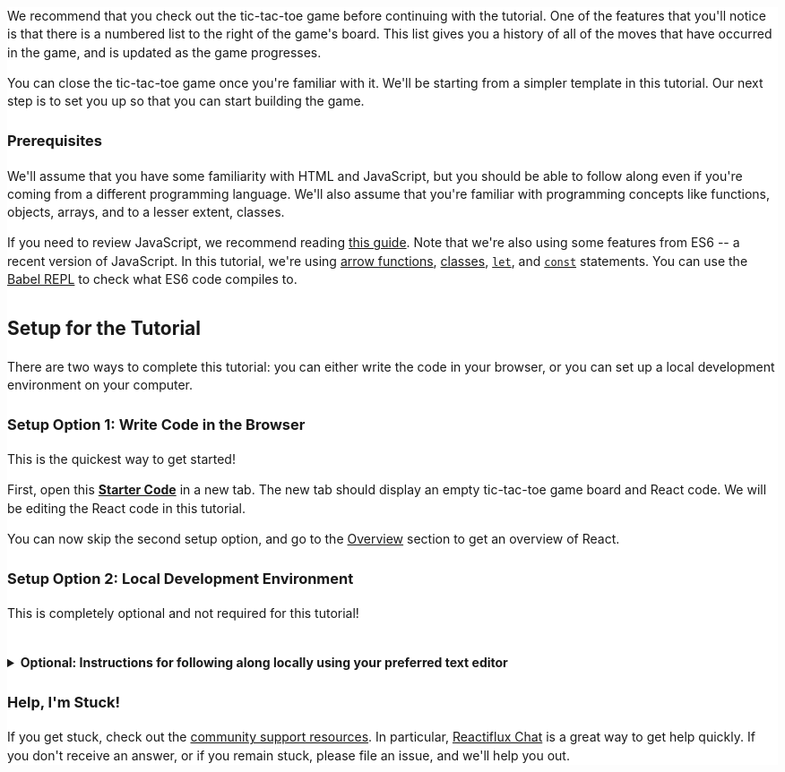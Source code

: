 We recommend that you check out the tic-tac-toe game before continuing with the tutorial. One of the features that you'll notice is that there is a numbered list to the right of the game's board. This list gives you a history of all of the moves that have occurred in the game, and is updated as the game progresses.

You can close the tic-tac-toe game once you're familiar with it. We'll be starting from a simpler template in this tutorial. Our next step is to set you up so that you can start building the game.

### Prerequisites

We'll assume that you have some familiarity with HTML and JavaScript, but you should be able to follow along even if you're coming from a different programming language. We'll also assume that you're familiar with programming concepts like functions, objects, arrays, and to a lesser extent, classes.

If you need to review JavaScript, we recommend reading [this guide](https://developer.mozilla.org/en-US/docs/Web/JavaScript/A_re-introduction_to_JavaScript). Note that we're also using some features from ES6 -- a recent version of JavaScript. In this tutorial, we're using [arrow functions](https://developer.mozilla.org/en-US/docs/Web/JavaScript/Reference/Functions/Arrow_functions), [classes](https://developer.mozilla.org/en-US/docs/Web/JavaScript/Reference/Classes), [`let`](https://developer.mozilla.org/en-US/docs/Web/JavaScript/Reference/Statements/let), and [`const`](https://developer.mozilla.org/en-US/docs/Web/JavaScript/Reference/Statements/const) statements. You can use the [Babel REPL](babel://es5-syntax-example) to check what ES6 code compiles to.

## Setup for the Tutorial

There are two ways to complete this tutorial: you can either write the code in your browser, or you can set up a local development environment on your computer.

### Setup Option 1: Write Code in the Browser

This is the quickest way to get started!

First, open this **[Starter Code](https://codepen.io/gaearon/pen/oWWQNa?editors=0010)** in a new tab. The new tab should display an empty tic-tac-toe game board and React code. We will be editing the React code in this tutorial.

You can now skip the second setup option, and go to the [Overview](#overview) section to get an overview of React.

### Setup Option 2: Local Development Environment

This is completely optional and not required for this tutorial!

<br>

<details><summary><b>Optional: Instructions for following along locally using your preferred text editor</b></summary></details>

### Help, I'm Stuck!

If you get stuck, check out the [community support resources](/community/support.html). In particular, [Reactiflux Chat](https://discord.gg/0ZcbPKXt5bZjGY5n) is a great way to get help quickly. If you don't receive an answer, or if you remain stuck, please file an issue, and we'll help you out.
